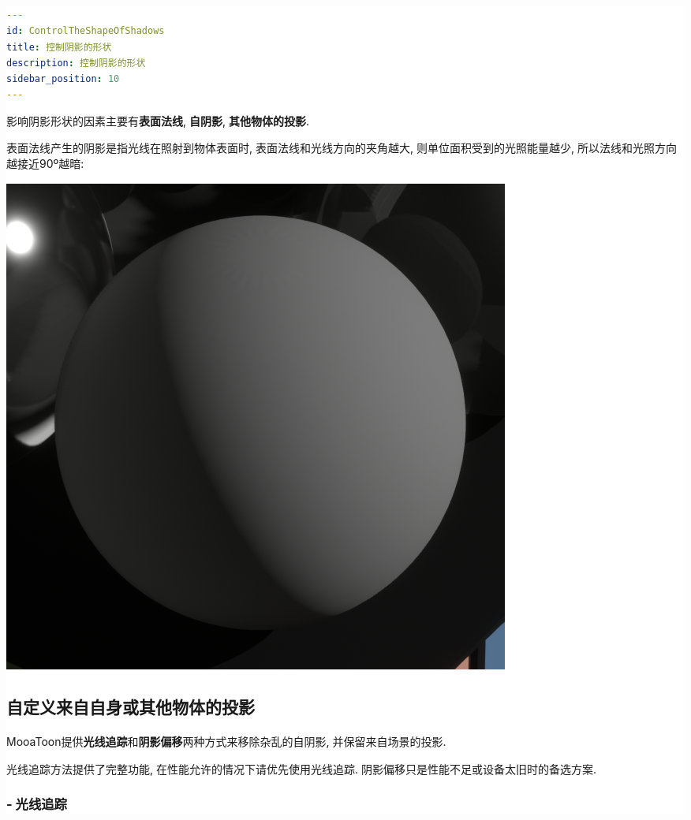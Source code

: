 ```yaml
---
id: ControlTheShapeOfShadows
title: 控制阴影的形状
description: 控制阴影的形状
sidebar_position: 10
---
```


影响阴影形状的因素主要有**表面法线**, **自阴影**, **其他物体的投影**.

表面法线产生的阴影是指光线在照射到物体表面时, 表面法线和光线方向的夹角越大, 则单位面积受到的光照能量越少, 所以法线和光照方向越接近90º越暗:

![image-20230331023212540](./assets/image-20230331023212540.png)

## 自定义来自自身或其他物体的投影

MooaToon提供**光线追踪**和**阴影偏移**两种方式来移除杂乱的自阴影, 并保留来自场景的投影.

光线追踪方法提供了完整功能, 在性能允许的情况下请优先使用光线追踪. 阴影偏移只是性能不足或设备太旧时的备选方案.

### - 光线追踪
